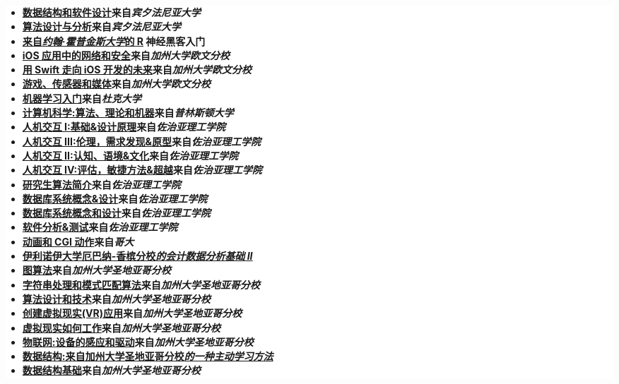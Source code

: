 *   **[数据结构和软件设计](https://www.classcentral.com/course/edx-data-structures-and-software-design-8517?utm_source=fcc_medium&utm_medium=web&utm_campaign=cs_programming_september_2019)来自*宾夕法尼亚大学***
*   **[算法设计与分析](https://www.classcentral.com/course/edx-algorithm-design-and-analysis-8520?utm_source=fcc_medium&utm_medium=web&utm_campaign=cs_programming_september_2019)来自*宾夕法尼亚大学***
*   **[来自*约翰·霍普金斯大学*的 R](https://www.classcentral.com/course/coursera-introduction-to-neurohacking-in-r-6420?utm_source=fcc_medium&utm_medium=web&utm_campaign=cs_programming_september_2019) 神经黑客入门**
*   **[iOS 应用中的网络和安全](https://www.classcentral.com/course/coursera-networking-and-security-in-ios-applications-4518?utm_source=fcc_medium&utm_medium=web&utm_campaign=cs_programming_september_2019)来自*加州大学欧文分校***
*   **[用 Swift 走向 iOS 开发的未来](https://www.classcentral.com/course/coursera-toward-the-future-of-ios-development-with-swift-4327?utm_source=fcc_medium&utm_medium=web&utm_campaign=cs_programming_september_2019)来自*加州大学欧文分校***
*   **[游戏、传感器和媒体](https://www.classcentral.com/course/coursera-games-sensors-and-media-4280?utm_source=fcc_medium&utm_medium=web&utm_campaign=cs_programming_september_2019)来自*加州大学欧文分校***
*   **[机器学习入门](https://www.classcentral.com/course/coursera-introduction-to-machine-learning-12086?utm_source=fcc_medium&utm_medium=web&utm_campaign=cs_programming_september_2019)来自*杜克大学***
*   **[计算机科学:算法、理论和机器](https://www.classcentral.com/course/coursera-computer-science-algorithms-theory-and-machines-10671?utm_source=fcc_medium&utm_medium=web&utm_campaign=cs_programming_september_2019)来自*普林斯顿大学***
*   **[人机交互 I:基础&设计原理](https://www.classcentral.com/course/edx-human-computer-interaction-i-fundamentals-design-principles-14444?utm_source=fcc_medium&utm_medium=web&utm_campaign=cs_programming_september_2019)来自*佐治亚理工学院***
*   **[人机交互 III:伦理，需求发现&原型](https://www.classcentral.com/course/edx-human-computer-interaction-iii-ethics-needfinding-prototyping-14446?utm_source=fcc_medium&utm_medium=web&utm_campaign=cs_programming_september_2019)来自*佐治亚理工学院***
*   **[人机交互 II:认知、语境&文化](https://www.classcentral.com/course/edx-human-computer-interaction-ii-cognition-context-culture-14445?utm_source=fcc_medium&utm_medium=web&utm_campaign=cs_programming_september_2019)来自*佐治亚理工学院***
*   **[人机交互 IV:评估，敏捷方法&超越](https://www.classcentral.com/course/edx-human-computer-interaction-iv-evaluation-agile-methods-beyond-14447?utm_source=fcc_medium&utm_medium=web&utm_campaign=cs_programming_september_2019)来自*佐治亚理工学院***
*   **[研究生算法简介](https://www.classcentral.com/course/udacity-introduction-to-graduate-algorithms-10625?utm_source=fcc_medium&utm_medium=web&utm_campaign=cs_programming_september_2019)来自*佐治亚理工学院***
*   **[数据库系统概念&设计](https://www.classcentral.com/course/udacity-database-systems-concepts-design-8573?utm_source=fcc_medium&utm_medium=web&utm_campaign=cs_programming_september_2019)来自*佐治亚理工学院***
*   **[数据库系统概念和设计](https://www.classcentral.com/course/edx-database-systems-concepts-and-design-8994?utm_source=fcc_medium&utm_medium=web&utm_campaign=cs_programming_september_2019)来自*佐治亚理工学院***
*   **[软件分析&测试](https://www.classcentral.com/course/udacity-software-analysis-testing-8568?utm_source=fcc_medium&utm_medium=web&utm_campaign=cs_programming_september_2019)来自*佐治亚理工学院***
*   **[动画和 CGI 动作](https://www.classcentral.com/course/edx-animation-and-cgi-motion-7242?utm_source=fcc_medium&utm_medium=web&utm_campaign=cs_programming_september_2019)来自*哥大***
*   **[伊利诺伊大学厄巴纳-香槟分校*的会计数据分析基础 II*](https://www.classcentral.com/course/coursera-data-analytics-foundations-for-accountancy-ii-10515?utm_source=fcc_medium&utm_medium=web&utm_campaign=cs_programming_september_2019)**
*   **[图算法](https://www.classcentral.com/course/edx-graph-algorithms-10247?utm_source=fcc_medium&utm_medium=web&utm_campaign=cs_programming_september_2019)来自*加州大学圣地亚哥分校***
*   **[字符串处理和模式匹配算法](https://www.classcentral.com/course/edx-string-processing-and-pattern-matching-algorithms-10248?utm_source=fcc_medium&utm_medium=web&utm_campaign=cs_programming_september_2019)来自*加州大学圣地亚哥分校***
*   **[算法设计和技术](https://www.classcentral.com/course/edx-algorithmic-design-and-techniques-10241?utm_source=fcc_medium&utm_medium=web&utm_campaign=cs_programming_september_2019)来自*加州大学圣地亚哥分校***
*   **[创建虚拟现实(VR)应用](https://www.classcentral.com/course/edx-creating-virtual-reality-vr-apps-8515?utm_source=fcc_medium&utm_medium=web&utm_campaign=cs_programming_september_2019)来自*加州大学圣地亚哥分校***
*   **[虚拟现实如何工作](https://www.classcentral.com/course/edx-how-virtual-reality-works-8514?utm_source=fcc_medium&utm_medium=web&utm_campaign=cs_programming_september_2019)来自*加州大学圣地亚哥分校***
*   **[物联网:设备的感应和驱动](https://www.classcentral.com/course/coursera-internet-of-things-sensing-and-actuation-from-devices-4182?utm_source=fcc_medium&utm_medium=web&utm_campaign=cs_programming_september_2019)来自*加州大学圣地亚哥分校***
*   **[数据结构:来自加州大学圣地亚哥分校*的一种主动学习方法*](https://www.classcentral.com/course/edx-data-structures-an-active-learning-approach-10436?utm_source=fcc_medium&utm_medium=web&utm_campaign=cs_programming_september_2019)**
*   **[数据结构基础](https://www.classcentral.com/course/edx-data-structures-fundamentals-10246?utm_source=fcc_medium&utm_medium=web&utm_campaign=cs_programming_september_2019)来自*加州大学圣地亚哥分校***